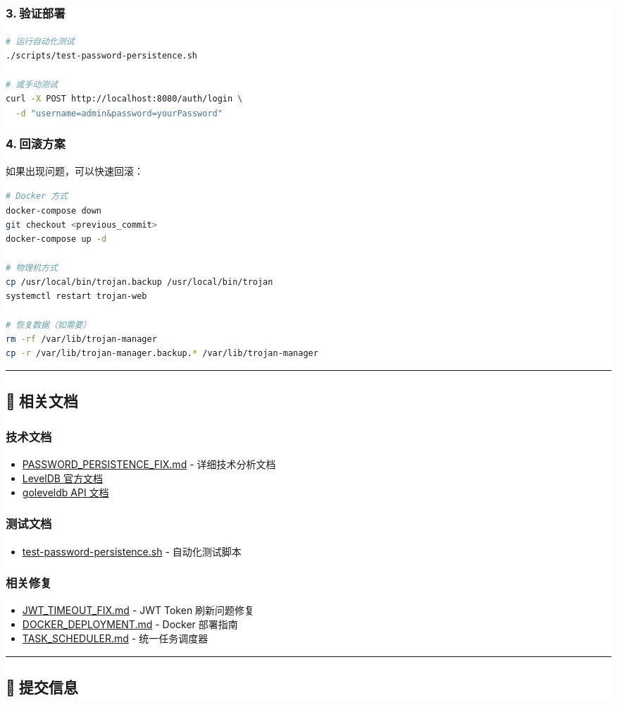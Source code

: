 ### 3. 验证部署

```bash
# 运行自动化测试
./scripts/test-password-persistence.sh

# 或手动测试
curl -X POST http://localhost:8080/auth/login \
  -d "username=admin&password=yourPassword"
```

### 4. 回滚方案

如果出现问题，可以快速回滚：

```bash
# Docker 方式
docker-compose down
git checkout <previous_commit>
docker-compose up -d

# 物理机方式
cp /usr/local/bin/trojan.backup /usr/local/bin/trojan
systemctl restart trojan-web

# 恢复数据（如需要）
rm -rf /var/lib/trojan-manager
cp -r /var/lib/trojan-manager.backup.* /var/lib/trojan-manager
```

---

## 📝 相关文档

### 技术文档
- [PASSWORD_PERSISTENCE_FIX.md](./PASSWORD_PERSISTENCE_FIX.md) - 详细技术分析文档
- [LevelDB 官方文档](https://github.com/google/leveldb/blob/main/doc/index.md)
- [goleveldb API 文档](https://pkg.go.dev/github.com/syndtr/goleveldb/leveldb)

### 测试文档
- [test-password-persistence.sh](../../scripts/test-password-persistence.sh) - 自动化测试脚本

### 相关修复
- [JWT_TIMEOUT_FIX.md](./JWT_TIMEOUT_FIX.md) - JWT Token 刷新问题修复
- [DOCKER_DEPLOYMENT.md](../DOCKER_DEPLOYMENT.md) - Docker 部署指南
- [TASK_SCHEDULER.md](../TASK_SCHEDULER.md) - 统一任务调度器

---

## 📌 提交信息
